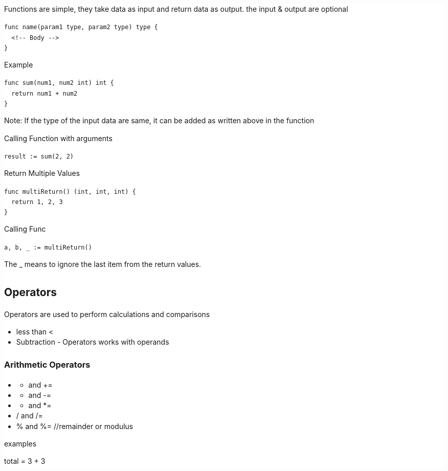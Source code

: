 Functions are simple, they take data as input and return data as output. the input & output are optional


```
func name(param1 type, param2 type) type {
  <!-- Body -->
}
```

Example

```
func sum(num1, num2 int) int {
  return num1 + num2
}

```

Note: If the type of the input data are same, it can be added as written above in the function

Calling Function with arguments

`result := sum(2, 2)`


Return Multiple Values

```
func multiReturn() (int, int, int) {
  return 1, 2, 3
}
```

Calling Func

`a, b, _ := multiReturn()`

The _  means to ignore the last item from the return values.

## Operators

Operators are used to perform calculations and comparisons

  -  less than <
  - Subtraction -
  Operators works with operands

### Arithmetic Operators

 - + and +=
 - - and -=
 - * and *=
 - / and /=
 - % and %=  //remainder or modulus


 examples

 total = 3 + 3
